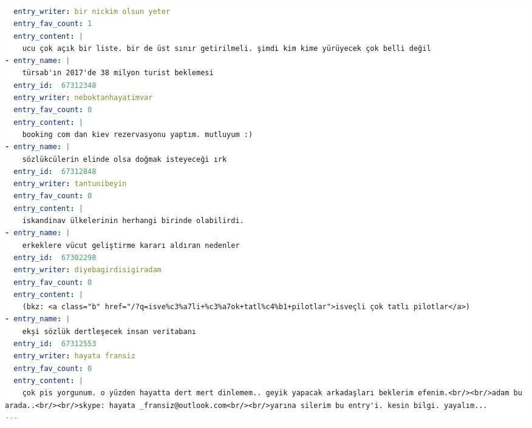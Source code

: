 ```yaml
  entry_writer: bir nickim olsun yeter
  entry_fav_count: 1
  entry_content: |
    ucu çok açık bir liste. bir de üst sınır getirilmeli. şimdi kim kime yürüyecek çok belli değil
- entry_name: |
    türsab'ın 2017'de 38 milyon turist beklemesi
  entry_id:  67312348
  entry_writer: neboktanhayatimvar
  entry_fav_count: 0
  entry_content: |
    booking com dan kiev rezervasyonu yaptım. mutluyum :)
- entry_name: |
    sözlükcülerin elinde olsa doğmak isteyeceği ırk
  entry_id:  67312848
  entry_writer: tantunibeyin
  entry_fav_count: 0
  entry_content: |
    iskandinav ülkelerinin herhangi birinde olabilirdi.
- entry_name: |
    erkeklere vücut geliştirme kararı aldıran nedenler
  entry_id:  67302298
  entry_writer: diyebagirdisigiradam
  entry_fav_count: 0
  entry_content: |
    (bkz: <a class="b" href="/?q=isve%c3%a7li+%c3%a7ok+tatl%c4%b1+pilotlar">isveçli çok tatlı pilotlar</a>)
- entry_name: |
    ekşi sözlük dertleşecek insan veritabanı
  entry_id:  67312553
  entry_writer: hayata fransiz
  entry_fav_count: 0
  entry_content: |
    çok pis yorgunum. o yüzden hayatta dert mert dinlemem.. geyik yapacak arkadaşları beklerim efenim.<br/><br/>adam bu arada..<br/><br/>skype: hayata _fransiz@outlook.com<br/><br/>yarına silerim bu entry'i. kesin bilgi. yayalım...
---
```

